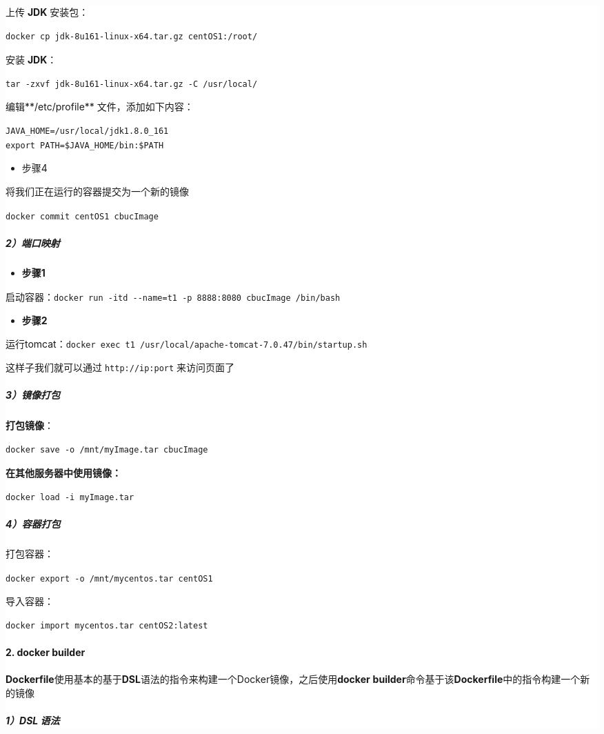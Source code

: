 上传 **JDK** 安装包：

 `docker cp jdk‐8u161‐linux‐x64.tar.gz centOS1:/root/`

安装 **JDK**：

`tar ‐zxvf jdk‐8u161‐linux‐x64.tar.gz ‐C /usr/local/`

编辑**/etc/profile** 文件，添加如下内容：

```she
JAVA_HOME=/usr/local/jdk1.8.0_161
export PATH=$JAVA_HOME/bin:$PATH
```

- 步骤4

将我们正在运行的容器提交为一个新的镜像

`docker commit centOS1 cbucImage`



##### 2）**端口映射**

- **步骤1**

启动容器：`docker run ‐itd ‐‐name=t1 ‐p 8888:8080 cbucImage /bin/bash`

- **步骤2**

运行tomcat：`docker exec t1 /usr/local/apache‐tomcat‐7.0.47/bin/startup.sh`

这样子我们就可以通过 `http://ip:port` 来访问页面了



##### 3）**镜像打包**

**打包镜像**：

`docker save ‐o /mnt/myImage.tar cbucImage`

**在其他服务器中使用镜像：**

`docker load -i myImage.tar`



##### 4）**容器打包**

打包容器：

`docker export ‐o /mnt/mycentos.tar centOS1`

导入容器：

`docker import mycentos.tar centOS2:latest`

#### 2. docker builder

**Dockerfile**使用基本的基于**DSL**语法的指令来构建一个Docker镜像，之后使用**docker**
**builder**命令基于该**Dockerfile**中的指令构建一个新的镜像

##### 1）**DSL 语法**
